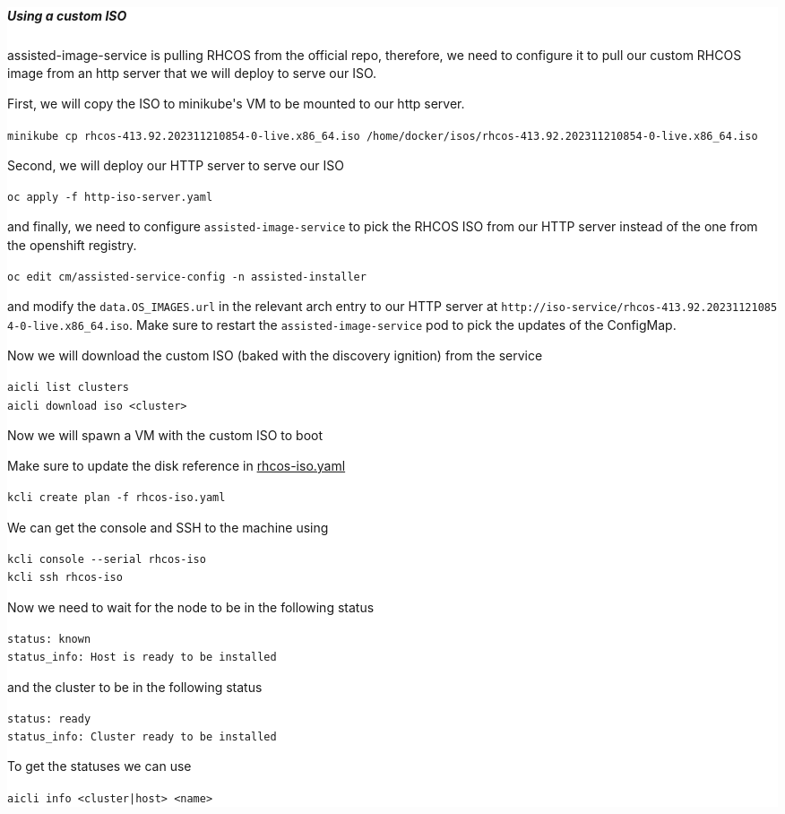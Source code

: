 ##### Using a custom ISO

assisted-image-service is pulling RHCOS from the official repo, therefore, we
need to configure it to pull our custom RHCOS image from an http server that we
will deploy to serve our ISO.

First, we will copy the ISO to minikube's VM to be mounted to our http server.
```
minikube cp rhcos-413.92.202311210854-0-live.x86_64.iso /home/docker/isos/rhcos-413.92.202311210854-0-live.x86_64.iso
```

Second, we will deploy our HTTP server to serve our ISO
```
oc apply -f http-iso-server.yaml
```

and finally, we need to configure `assisted-image-service` to pick the RHCOS ISO from
our HTTP server instead of the one from the openshift registry.
```
oc edit cm/assisted-service-config -n assisted-installer
```
and modify the `data.OS_IMAGES.url` in the relevant arch entry to our HTTP server
at `http://iso-service/rhcos-413.92.202311210854-0-live.x86_64.iso`.
Make sure to restart the `assisted-image-service` pod to pick the updates of the ConfigMap.

Now we will download the custom ISO (baked with the discovery ignition) from the service
```
aicli list clusters
aicli download iso <cluster>
```

Now we will spawn a VM with the custom ISO to boot

Make sure to update the disk reference in [rhcos-iso.yaml](./rhcos-iso.yaml)
```
kcli create plan -f rhcos-iso.yaml
```

We can get the console and SSH to the machine using
```
kcli console --serial rhcos-iso
kcli ssh rhcos-iso
```

Now we need to wait for the node to be in the following status
```
status: known
status_info: Host is ready to be installed
```

and the cluster to be in the following status
```
status: ready
status_info: Cluster ready to be installed
```

To get the statuses we can use
```
aicli info <cluster|host> <name>
```
